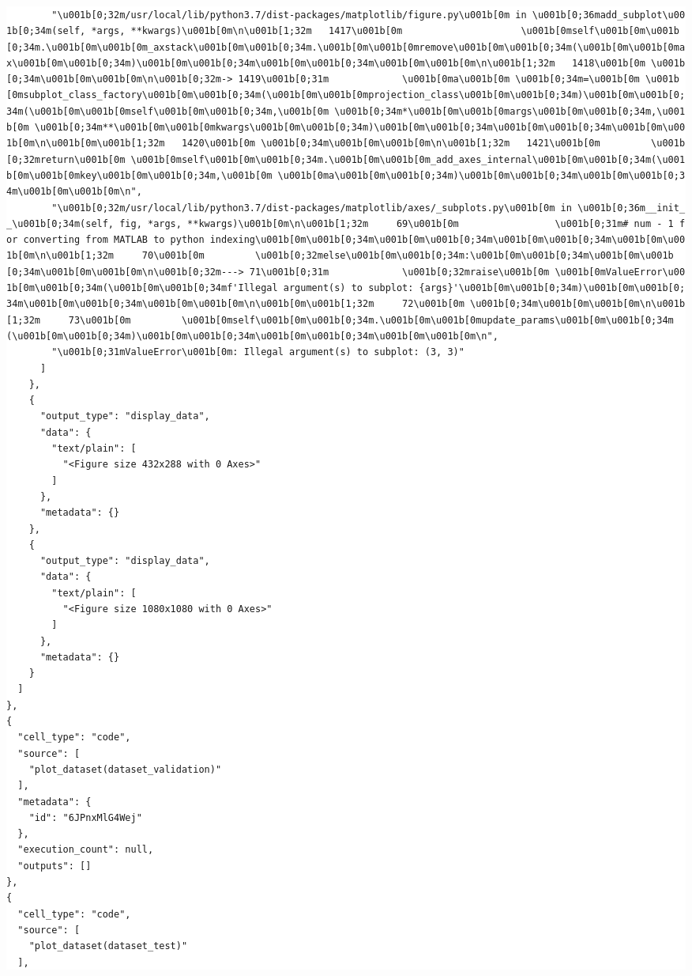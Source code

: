             "\u001b[0;32m/usr/local/lib/python3.7/dist-packages/matplotlib/figure.py\u001b[0m in \u001b[0;36madd_subplot\u001b[0;34m(self, *args, **kwargs)\u001b[0m\n\u001b[1;32m   1417\u001b[0m                     \u001b[0mself\u001b[0m\u001b[0;34m.\u001b[0m\u001b[0m_axstack\u001b[0m\u001b[0;34m.\u001b[0m\u001b[0mremove\u001b[0m\u001b[0;34m(\u001b[0m\u001b[0max\u001b[0m\u001b[0;34m)\u001b[0m\u001b[0;34m\u001b[0m\u001b[0;34m\u001b[0m\u001b[0m\n\u001b[1;32m   1418\u001b[0m \u001b[0;34m\u001b[0m\u001b[0m\n\u001b[0;32m-> 1419\u001b[0;31m             \u001b[0ma\u001b[0m \u001b[0;34m=\u001b[0m \u001b[0msubplot_class_factory\u001b[0m\u001b[0;34m(\u001b[0m\u001b[0mprojection_class\u001b[0m\u001b[0;34m)\u001b[0m\u001b[0;34m(\u001b[0m\u001b[0mself\u001b[0m\u001b[0;34m,\u001b[0m \u001b[0;34m*\u001b[0m\u001b[0margs\u001b[0m\u001b[0;34m,\u001b[0m \u001b[0;34m**\u001b[0m\u001b[0mkwargs\u001b[0m\u001b[0;34m)\u001b[0m\u001b[0;34m\u001b[0m\u001b[0;34m\u001b[0m\u001b[0m\n\u001b[0m\u001b[1;32m   1420\u001b[0m \u001b[0;34m\u001b[0m\u001b[0m\n\u001b[1;32m   1421\u001b[0m         \u001b[0;32mreturn\u001b[0m \u001b[0mself\u001b[0m\u001b[0;34m.\u001b[0m\u001b[0m_add_axes_internal\u001b[0m\u001b[0;34m(\u001b[0m\u001b[0mkey\u001b[0m\u001b[0;34m,\u001b[0m \u001b[0ma\u001b[0m\u001b[0;34m)\u001b[0m\u001b[0;34m\u001b[0m\u001b[0;34m\u001b[0m\u001b[0m\n",
            "\u001b[0;32m/usr/local/lib/python3.7/dist-packages/matplotlib/axes/_subplots.py\u001b[0m in \u001b[0;36m__init__\u001b[0;34m(self, fig, *args, **kwargs)\u001b[0m\n\u001b[1;32m     69\u001b[0m                 \u001b[0;31m# num - 1 for converting from MATLAB to python indexing\u001b[0m\u001b[0;34m\u001b[0m\u001b[0;34m\u001b[0m\u001b[0;34m\u001b[0m\u001b[0m\n\u001b[1;32m     70\u001b[0m         \u001b[0;32melse\u001b[0m\u001b[0;34m:\u001b[0m\u001b[0;34m\u001b[0m\u001b[0;34m\u001b[0m\u001b[0m\n\u001b[0;32m---> 71\u001b[0;31m             \u001b[0;32mraise\u001b[0m \u001b[0mValueError\u001b[0m\u001b[0;34m(\u001b[0m\u001b[0;34mf'Illegal argument(s) to subplot: {args}'\u001b[0m\u001b[0;34m)\u001b[0m\u001b[0;34m\u001b[0m\u001b[0;34m\u001b[0m\u001b[0m\n\u001b[0m\u001b[1;32m     72\u001b[0m \u001b[0;34m\u001b[0m\u001b[0m\n\u001b[1;32m     73\u001b[0m         \u001b[0mself\u001b[0m\u001b[0;34m.\u001b[0m\u001b[0mupdate_params\u001b[0m\u001b[0;34m(\u001b[0m\u001b[0;34m)\u001b[0m\u001b[0;34m\u001b[0m\u001b[0;34m\u001b[0m\u001b[0m\n",
            "\u001b[0;31mValueError\u001b[0m: Illegal argument(s) to subplot: (3, 3)"
          ]
        },
        {
          "output_type": "display_data",
          "data": {
            "text/plain": [
              "<Figure size 432x288 with 0 Axes>"
            ]
          },
          "metadata": {}
        },
        {
          "output_type": "display_data",
          "data": {
            "text/plain": [
              "<Figure size 1080x1080 with 0 Axes>"
            ]
          },
          "metadata": {}
        }
      ]
    },
    {
      "cell_type": "code",
      "source": [
        "plot_dataset(dataset_validation)"
      ],
      "metadata": {
        "id": "6JPnxMlG4Wej"
      },
      "execution_count": null,
      "outputs": []
    },
    {
      "cell_type": "code",
      "source": [
        "plot_dataset(dataset_test)"
      ],
